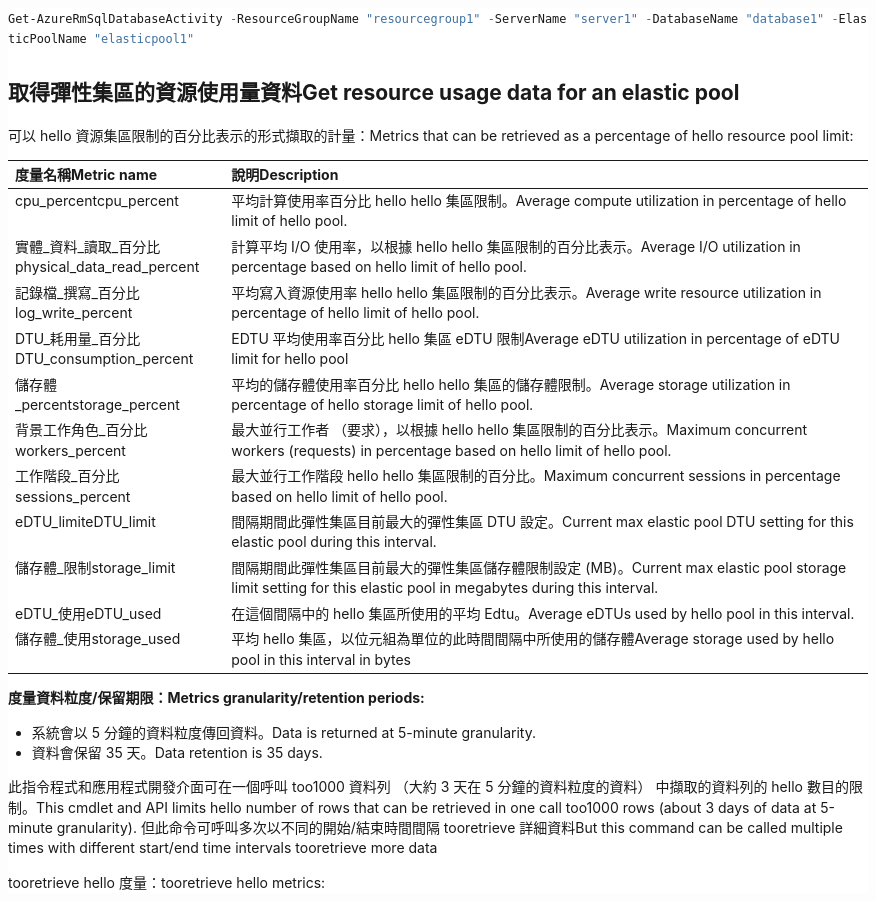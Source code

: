```PowerShell
Get-AzureRmSqlDatabaseActivity -ResourceGroupName "resourcegroup1" -ServerName "server1" -DatabaseName "database1" -ElasticPoolName "elasticpool1"
```

## <a name="get-resource-usage-data-for-an-elastic-pool"></a><span data-ttu-id="4d6ec-140">取得彈性集區的資源使用量資料</span><span class="sxs-lookup"><span data-stu-id="4d6ec-140">Get resource usage data for an elastic pool</span></span>
<span data-ttu-id="4d6ec-141">可以 hello 資源集區限制的百分比表示的形式擷取的計量：</span><span class="sxs-lookup"><span data-stu-id="4d6ec-141">Metrics that can be retrieved as a percentage of hello resource pool limit:</span></span>

| <span data-ttu-id="4d6ec-142">度量名稱</span><span class="sxs-lookup"><span data-stu-id="4d6ec-142">Metric name</span></span> | <span data-ttu-id="4d6ec-143">說明</span><span class="sxs-lookup"><span data-stu-id="4d6ec-143">Description</span></span> |
|:--- |:--- |
| <span data-ttu-id="4d6ec-144">cpu\_percent</span><span class="sxs-lookup"><span data-stu-id="4d6ec-144">cpu\_percent</span></span> |<span data-ttu-id="4d6ec-145">平均計算使用率百分比 hello hello 集區限制。</span><span class="sxs-lookup"><span data-stu-id="4d6ec-145">Average compute utilization in percentage of hello limit of hello pool.</span></span> |
| <span data-ttu-id="4d6ec-146">實體\_資料\_讀取\_百分比</span><span class="sxs-lookup"><span data-stu-id="4d6ec-146">physical\_data\_read\_percent</span></span> |<span data-ttu-id="4d6ec-147">計算平均 I/O 使用率，以根據 hello hello 集區限制的百分比表示。</span><span class="sxs-lookup"><span data-stu-id="4d6ec-147">Average I/O utilization in percentage based on hello limit of hello pool.</span></span> |
| <span data-ttu-id="4d6ec-148">記錄檔\_撰寫\_百分比</span><span class="sxs-lookup"><span data-stu-id="4d6ec-148">log\_write\_percent</span></span> |<span data-ttu-id="4d6ec-149">平均寫入資源使用率 hello hello 集區限制的百分比表示。</span><span class="sxs-lookup"><span data-stu-id="4d6ec-149">Average write resource utilization in percentage of hello limit of hello pool.</span></span> |
| <span data-ttu-id="4d6ec-150">DTU\_耗用量\_百分比</span><span class="sxs-lookup"><span data-stu-id="4d6ec-150">DTU\_consumption\_percent</span></span> |<span data-ttu-id="4d6ec-151">EDTU 平均使用率百分比 hello 集區 eDTU 限制</span><span class="sxs-lookup"><span data-stu-id="4d6ec-151">Average eDTU utilization in percentage of eDTU limit for hello pool</span></span> |
| <span data-ttu-id="4d6ec-152">儲存體\_percent</span><span class="sxs-lookup"><span data-stu-id="4d6ec-152">storage\_percent</span></span> |<span data-ttu-id="4d6ec-153">平均的儲存體使用率百分比 hello hello 集區的儲存體限制。</span><span class="sxs-lookup"><span data-stu-id="4d6ec-153">Average storage utilization in percentage of hello storage limit of hello pool.</span></span> |
| <span data-ttu-id="4d6ec-154">背景工作角色\_百分比</span><span class="sxs-lookup"><span data-stu-id="4d6ec-154">workers\_percent</span></span> |<span data-ttu-id="4d6ec-155">最大並行工作者 （要求），以根據 hello hello 集區限制的百分比表示。</span><span class="sxs-lookup"><span data-stu-id="4d6ec-155">Maximum concurrent workers (requests) in percentage based on hello limit of hello pool.</span></span> |
| <span data-ttu-id="4d6ec-156">工作階段\_百分比</span><span class="sxs-lookup"><span data-stu-id="4d6ec-156">sessions\_percent</span></span> |<span data-ttu-id="4d6ec-157">最大並行工作階段 hello hello 集區限制的百分比。</span><span class="sxs-lookup"><span data-stu-id="4d6ec-157">Maximum concurrent sessions in percentage based on hello limit of hello pool.</span></span> |
| <span data-ttu-id="4d6ec-158">eDTU_limit</span><span class="sxs-lookup"><span data-stu-id="4d6ec-158">eDTU_limit</span></span> |<span data-ttu-id="4d6ec-159">間隔期間此彈性集區目前最大的彈性集區 DTU 設定。</span><span class="sxs-lookup"><span data-stu-id="4d6ec-159">Current max elastic pool DTU setting for this elastic pool during this interval.</span></span> |
| <span data-ttu-id="4d6ec-160">儲存體\_限制</span><span class="sxs-lookup"><span data-stu-id="4d6ec-160">storage\_limit</span></span> |<span data-ttu-id="4d6ec-161">間隔期間此彈性集區目前最大的彈性集區儲存體限制設定 (MB)。</span><span class="sxs-lookup"><span data-stu-id="4d6ec-161">Current max elastic pool storage limit setting for this elastic pool in megabytes during this interval.</span></span> |
| <span data-ttu-id="4d6ec-162">eDTU\_使用</span><span class="sxs-lookup"><span data-stu-id="4d6ec-162">eDTU\_used</span></span> |<span data-ttu-id="4d6ec-163">在這個間隔中的 hello 集區所使用的平均 Edtu。</span><span class="sxs-lookup"><span data-stu-id="4d6ec-163">Average eDTUs used by hello pool in this interval.</span></span> |
| <span data-ttu-id="4d6ec-164">儲存體\_使用</span><span class="sxs-lookup"><span data-stu-id="4d6ec-164">storage\_used</span></span> |<span data-ttu-id="4d6ec-165">平均 hello 集區，以位元組為單位的此時間間隔中所使用的儲存體</span><span class="sxs-lookup"><span data-stu-id="4d6ec-165">Average storage used by hello pool in this interval in bytes</span></span> |

<span data-ttu-id="4d6ec-166">**度量資料粒度/保留期限：**</span><span class="sxs-lookup"><span data-stu-id="4d6ec-166">**Metrics granularity/retention periods:**</span></span>

* <span data-ttu-id="4d6ec-167">系統會以 5 分鐘的資料粒度傳回資料。</span><span class="sxs-lookup"><span data-stu-id="4d6ec-167">Data is returned at 5-minute granularity.</span></span>  
* <span data-ttu-id="4d6ec-168">資料會保留 35 天。</span><span class="sxs-lookup"><span data-stu-id="4d6ec-168">Data retention is 35 days.</span></span>  

<span data-ttu-id="4d6ec-169">此指令程式和應用程式開發介面可在一個呼叫 too1000 資料列 （大約 3 天在 5 分鐘的資料粒度的資料） 中擷取的資料列的 hello 數目的限制。</span><span class="sxs-lookup"><span data-stu-id="4d6ec-169">This cmdlet and API limits hello number of rows that can be retrieved in one call too1000 rows (about 3 days of data at 5-minute granularity).</span></span> <span data-ttu-id="4d6ec-170">但此命令可呼叫多次以不同的開始/結束時間間隔 tooretrieve 詳細資料</span><span class="sxs-lookup"><span data-stu-id="4d6ec-170">But this command can be called multiple times with different start/end time intervals tooretrieve more data</span></span>

<span data-ttu-id="4d6ec-171">tooretrieve hello 度量：</span><span class="sxs-lookup"><span data-stu-id="4d6ec-171">tooretrieve hello metrics:</span></span>

```PowerShell
```